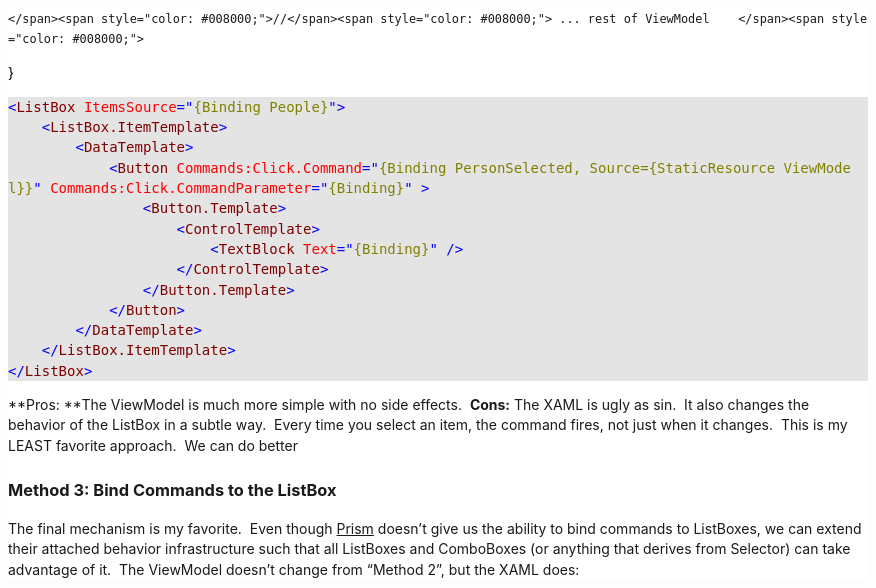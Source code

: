     </span><span style="color: #008000;">//</span><span style="color: #008000;"> ... rest of ViewModel    </span><span style="color: #008000;">
</span><span style="color: #000000;">}</span></pre></div>
<div style="padding-bottom: 0px; margin: 0px; padding-left: 0px; padding-right: 0px; display: inline; float: none; padding-top: 0px" id="scid:57F11A72-B0E5-49c7-9094-E3A15BD5B5E6:df1c3267-d07b-4be4-962d-615aec33d116" class="wlWriterEditableSmartContent"><pre style="background-color:#E4E4E4;overflow: auto;"><span style="color: #0000FF;">&lt;</span><span style="color: #800000;">ListBox </span><span style="color: #FF0000;">ItemsSource</span><span style="color: #0000FF;">="</span><span style="color: #808000;">{Binding People}</span><span style="color: #0000FF;">"</span><span style="color: #0000FF;">&gt;</span><span style="color: #000000;">
    </span><span style="color: #0000FF;">&lt;</span><span style="color: #800000;">ListBox.ItemTemplate</span><span style="color: #0000FF;">&gt;</span><span style="color: #000000;">
        </span><span style="color: #0000FF;">&lt;</span><span style="color: #800000;">DataTemplate</span><span style="color: #0000FF;">&gt;</span><span style="color: #000000;">
            </span><span style="color: #0000FF;">&lt;</span><span style="color: #800000;">Button </span><span style="color: #FF0000;">Commands:Click.Command</span><span style="color: #0000FF;">="</span><span style="color: #808000;">{Binding PersonSelected, Source={StaticResource ViewModel}}</span><span style="color: #0000FF;">"</span><span style="color: #FF0000;"> Commands:Click.CommandParameter</span><span style="color: #0000FF;">="</span><span style="color: #808000;">{Binding}</span><span style="color: #0000FF;">"</span><span style="color: #FF0000;"> </span><span style="color: #0000FF;">&gt;</span><span style="color: #000000;">
                </span><span style="color: #0000FF;">&lt;</span><span style="color: #800000;">Button.Template</span><span style="color: #0000FF;">&gt;</span><span style="color: #000000;">
                    </span><span style="color: #0000FF;">&lt;</span><span style="color: #800000;">ControlTemplate</span><span style="color: #0000FF;">&gt;</span><span style="color: #000000;">
                        </span><span style="color: #0000FF;">&lt;</span><span style="color: #800000;">TextBlock </span><span style="color: #FF0000;">Text</span><span style="color: #0000FF;">="</span><span style="color: #808000;">{Binding}</span><span style="color: #0000FF;">"</span><span style="color: #FF0000;"> </span><span style="color: #0000FF;">/&gt;</span><span style="color: #000000;">
                    </span><span style="color: #0000FF;">&lt;/</span><span style="color: #800000;">ControlTemplate</span><span style="color: #0000FF;">&gt;</span><span style="color: #000000;">
                </span><span style="color: #0000FF;">&lt;/</span><span style="color: #800000;">Button.Template</span><span style="color: #0000FF;">&gt;</span><span style="color: #000000;">
            </span><span style="color: #0000FF;">&lt;/</span><span style="color: #800000;">Button</span><span style="color: #0000FF;">&gt;</span><span style="color: #000000;">
        </span><span style="color: #0000FF;">&lt;/</span><span style="color: #800000;">DataTemplate</span><span style="color: #0000FF;">&gt;</span><span style="color: #000000;">
    </span><span style="color: #0000FF;">&lt;/</span><span style="color: #800000;">ListBox.ItemTemplate</span><span style="color: #0000FF;">&gt;</span><span style="color: #000000;">
</span><span style="color: #0000FF;">&lt;/</span><span style="color: #800000;">ListBox</span><span style="color: #0000FF;">&gt;</span></pre></div>

**Pros: **The ViewModel is much more simple with no side effects.&nbsp; 
**Cons:** The XAML is ugly as sin.&nbsp; It also changes the behavior of the ListBox in a subtle way.&nbsp; Every time you select an item, the command fires, not just when it changes.&nbsp; This is my LEAST favorite approach.&nbsp; We can do better

### Method 3: Bind Commands to the ListBox

The final mechanism is my favorite.&nbsp; Even though [Prism](http://compositewpf.codeplex.com/) doesn’t give us the ability to bind commands to ListBoxes, we can extend their attached behavior infrastructure such that all ListBoxes and ComboBoxes (or anything that derives from Selector) can take advantage of it.&nbsp; The ViewModel doesn’t change from “Method 2”, but the XAML does:
